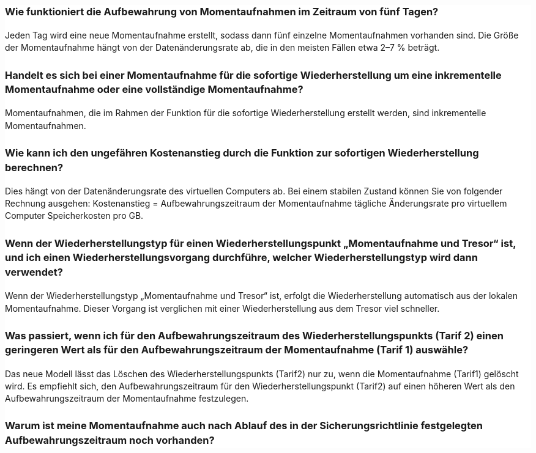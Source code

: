 ### <a name="how-does-the-snapshot-retention-work-during-the-five-day-period"></a>Wie funktioniert die Aufbewahrung von Momentaufnahmen im Zeitraum von fünf Tagen?

Jeden Tag wird eine neue Momentaufnahme erstellt, sodass dann fünf einzelne Momentaufnahmen vorhanden sind. Die Größe der Momentaufnahme hängt von der Datenänderungsrate ab, die in den meisten Fällen etwa 2–7 % beträgt.

### <a name="is-an-instant-restore-snapshot-an-incremental-snapshot-or-full-snapshot"></a>Handelt es sich bei einer Momentaufnahme für die sofortige Wiederherstellung um eine inkrementelle Momentaufnahme oder eine vollständige Momentaufnahme?

Momentaufnahmen, die im Rahmen der Funktion für die sofortige Wiederherstellung erstellt werden, sind inkrementelle Momentaufnahmen.

### <a name="how-can-i-calculate-the-approximate-cost-increase-due-to-instant-restore-feature"></a>Wie kann ich den ungefähren Kostenanstieg durch die Funktion zur sofortigen Wiederherstellung berechnen?

Dies hängt von der Datenänderungsrate des virtuellen Computers ab. Bei einem stabilen Zustand können Sie von folgender Rechnung ausgehen: Kostenanstieg = Aufbewahrungszeitraum der Momentaufnahme tägliche Änderungsrate pro virtuellem Computer Speicherkosten pro GB.

### <a name="if-the-recovery-type-for-a-restore-point-is-snapshot-and-vault-and-i-perform-a-restore-operation-which-recovery-type-will-be-used"></a>Wenn der Wiederherstellungstyp für einen Wiederherstellungspunkt „Momentaufnahme und Tresor“ ist, und ich einen Wiederherstellungsvorgang durchführe, welcher Wiederherstellungstyp wird dann verwendet?

Wenn der Wiederherstellungstyp „Momentaufnahme und Tresor“ ist, erfolgt die Wiederherstellung automatisch aus der lokalen Momentaufnahme. Dieser Vorgang ist verglichen mit einer Wiederherstellung aus dem Tresor viel schneller.

### <a name="what-happens-if-i-select-retention-period-of-restore-point-tier-2-less-than-the-snapshot-tier1-retention-period"></a>Was passiert, wenn ich für den Aufbewahrungszeitraum des Wiederherstellungspunkts (Tarif 2) einen geringeren Wert als für den Aufbewahrungszeitraum der Momentaufnahme (Tarif 1) auswähle?

Das neue Modell lässt das Löschen des Wiederherstellungspunkts (Tarif2) nur zu, wenn die Momentaufnahme (Tarif1) gelöscht wird. Es empfiehlt sich, den Aufbewahrungszeitraum für den Wiederherstellungspunkt (Tarif2) auf einen höheren Wert als den Aufbewahrungszeitraum der Momentaufnahme festzulegen.

### <a name="why-is-my-snapshot-existing-even-after-the-set-retention-period-in-backup-policy"></a>Warum ist meine Momentaufnahme auch nach Ablauf des in der Sicherungsrichtlinie festgelegten Aufbewahrungszeitraum noch vorhanden?

